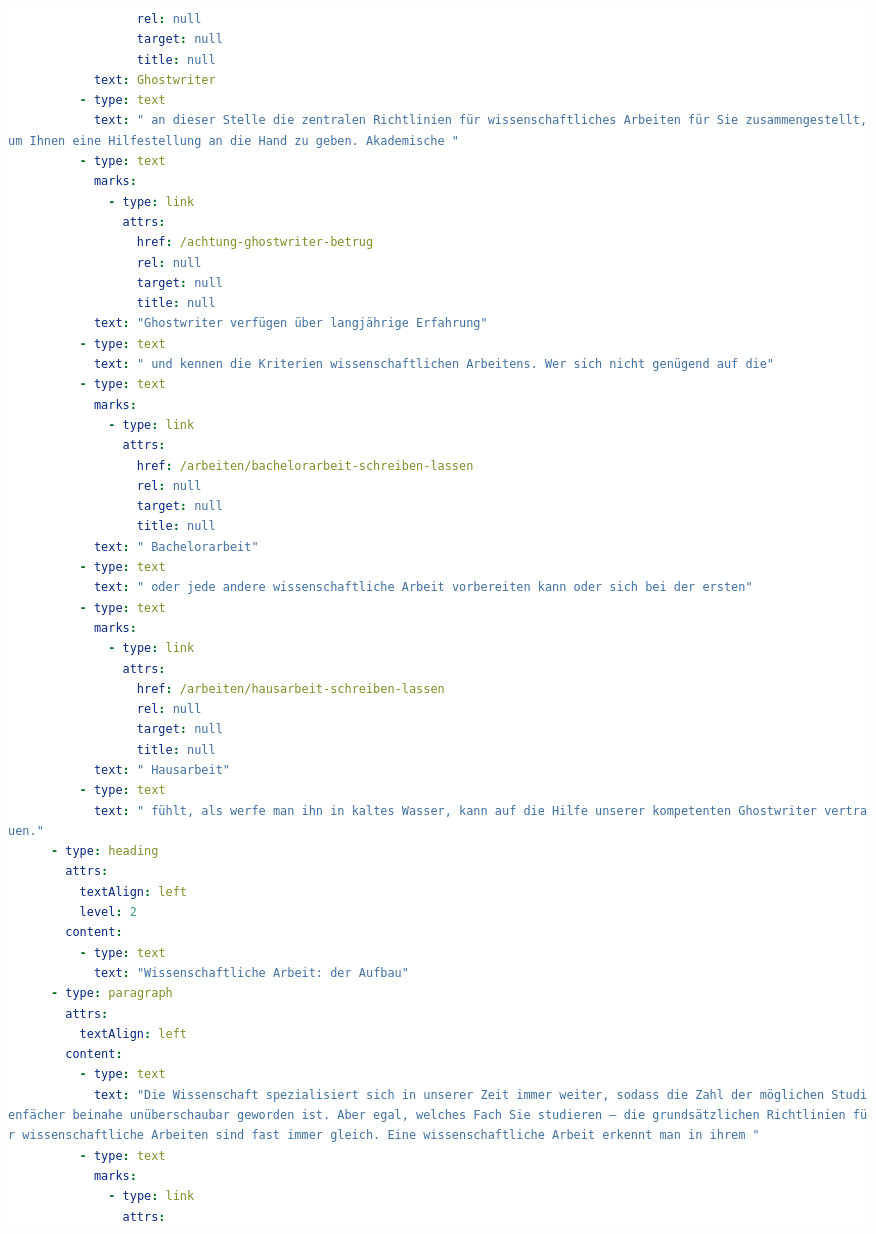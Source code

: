 ```yaml
                  rel: null
                  target: null
                  title: null
            text: Ghostwriter
          - type: text
            text: " an dieser Stelle die zentralen Richtlinien für wissenschaftliches Arbeiten für Sie zusammengestellt, um Ihnen eine Hilfestellung an die Hand zu geben. Akademische "
          - type: text
            marks:
              - type: link
                attrs:
                  href: /achtung-ghostwriter-betrug
                  rel: null
                  target: null
                  title: null
            text: "Ghostwriter verfügen über langjährige Erfahrung"
          - type: text
            text: " und kennen die Kriterien wissenschaftlichen Arbeitens. Wer sich nicht genügend auf die"
          - type: text
            marks:
              - type: link
                attrs:
                  href: /arbeiten/bachelorarbeit-schreiben-lassen
                  rel: null
                  target: null
                  title: null
            text: " Bachelorarbeit"
          - type: text
            text: " oder jede andere wissenschaftliche Arbeit vorbereiten kann oder sich bei der ersten"
          - type: text
            marks:
              - type: link
                attrs:
                  href: /arbeiten/hausarbeit-schreiben-lassen
                  rel: null
                  target: null
                  title: null
            text: " Hausarbeit"
          - type: text
            text: " fühlt, als werfe man ihn in kaltes Wasser, kann auf die Hilfe unserer kompetenten Ghostwriter vertrauen."
      - type: heading
        attrs:
          textAlign: left
          level: 2
        content:
          - type: text
            text: "Wissenschaftliche Arbeit: der Aufbau"
      - type: paragraph
        attrs:
          textAlign: left
        content:
          - type: text
            text: "Die Wissenschaft spezialisiert sich in unserer Zeit immer weiter, sodass die Zahl der möglichen Studienfächer beinahe unüberschaubar geworden ist. Aber egal, welches Fach Sie studieren – die grundsätzlichen Richtlinien für wissenschaftliche Arbeiten sind fast immer gleich. Eine wissenschaftliche Arbeit erkennt man in ihrem "
          - type: text
            marks:
              - type: link
                attrs:
```